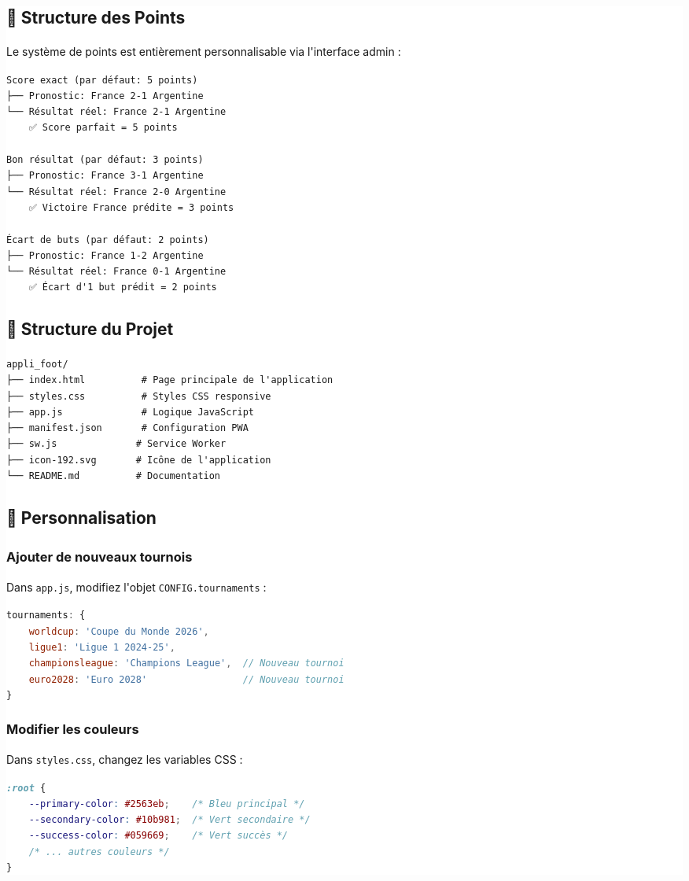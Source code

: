 ## 🎯 Structure des Points

Le système de points est entièrement personnalisable via l'interface admin :

```
Score exact (par défaut: 5 points)
├── Pronostic: France 2-1 Argentine
└── Résultat réel: France 2-1 Argentine
    ✅ Score parfait = 5 points

Bon résultat (par défaut: 3 points)  
├── Pronostic: France 3-1 Argentine
└── Résultat réel: France 2-0 Argentine
    ✅ Victoire France prédite = 3 points

Écart de buts (par défaut: 2 points)
├── Pronostic: France 1-2 Argentine  
└── Résultat réel: France 0-1 Argentine
    ✅ Écart d'1 but prédit = 2 points
```

## 📁 Structure du Projet

```
appli_foot/
├── index.html          # Page principale de l'application
├── styles.css          # Styles CSS responsive
├── app.js              # Logique JavaScript
├── manifest.json       # Configuration PWA
├── sw.js              # Service Worker
├── icon-192.svg       # Icône de l'application
└── README.md          # Documentation
```

## 🔧 Personnalisation

### Ajouter de nouveaux tournois
Dans `app.js`, modifiez l'objet `CONFIG.tournaments` :

```javascript
tournaments: {
    worldcup: 'Coupe du Monde 2026',
    ligue1: 'Ligue 1 2024-25',
    championsleague: 'Champions League',  // Nouveau tournoi
    euro2028: 'Euro 2028'                 // Nouveau tournoi
}
```

### Modifier les couleurs
Dans `styles.css`, changez les variables CSS :

```css
:root {
    --primary-color: #2563eb;    /* Bleu principal */
    --secondary-color: #10b981;  /* Vert secondaire */
    --success-color: #059669;    /* Vert succès */
    /* ... autres couleurs */
}
```
